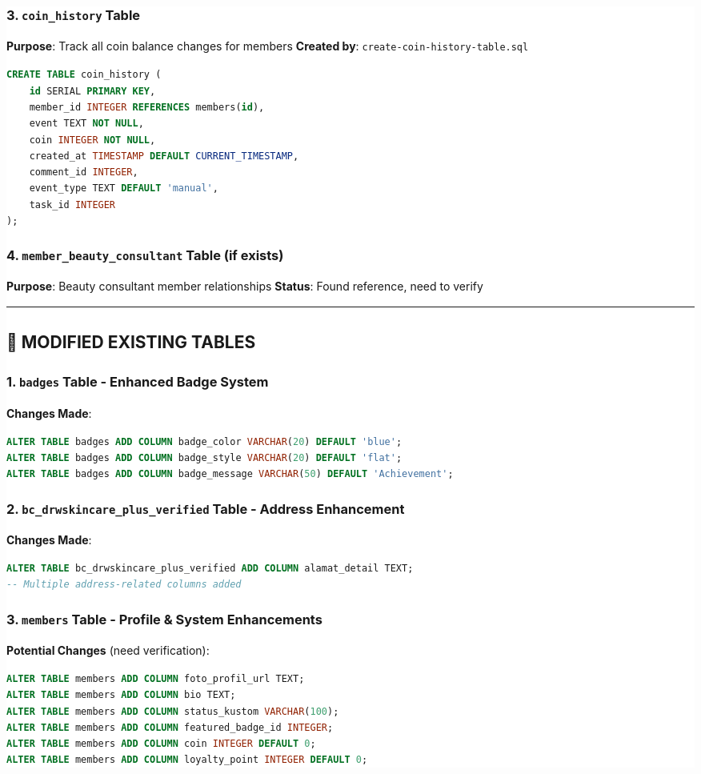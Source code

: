 ### 3. `coin_history` Table
**Purpose**: Track all coin balance changes for members
**Created by**: `create-coin-history-table.sql`
```sql
CREATE TABLE coin_history (
    id SERIAL PRIMARY KEY,
    member_id INTEGER REFERENCES members(id),
    event TEXT NOT NULL,
    coin INTEGER NOT NULL,
    created_at TIMESTAMP DEFAULT CURRENT_TIMESTAMP,
    comment_id INTEGER,
    event_type TEXT DEFAULT 'manual',
    task_id INTEGER
);
```

### 4. `member_beauty_consultant` Table (if exists)
**Purpose**: Beauty consultant member relationships
**Status**: Found reference, need to verify

---

## 🔄 MODIFIED EXISTING TABLES

### 1. `badges` Table - Enhanced Badge System
**Changes Made**:
```sql
ALTER TABLE badges ADD COLUMN badge_color VARCHAR(20) DEFAULT 'blue';
ALTER TABLE badges ADD COLUMN badge_style VARCHAR(20) DEFAULT 'flat';
ALTER TABLE badges ADD COLUMN badge_message VARCHAR(50) DEFAULT 'Achievement';
```

### 2. `bc_drwskincare_plus_verified` Table - Address Enhancement
**Changes Made**:
```sql
ALTER TABLE bc_drwskincare_plus_verified ADD COLUMN alamat_detail TEXT;
-- Multiple address-related columns added
```

### 3. `members` Table - Profile & System Enhancements
**Potential Changes** (need verification):
```sql
ALTER TABLE members ADD COLUMN foto_profil_url TEXT;
ALTER TABLE members ADD COLUMN bio TEXT;
ALTER TABLE members ADD COLUMN status_kustom VARCHAR(100);
ALTER TABLE members ADD COLUMN featured_badge_id INTEGER;
ALTER TABLE members ADD COLUMN coin INTEGER DEFAULT 0;
ALTER TABLE members ADD COLUMN loyalty_point INTEGER DEFAULT 0;
```
